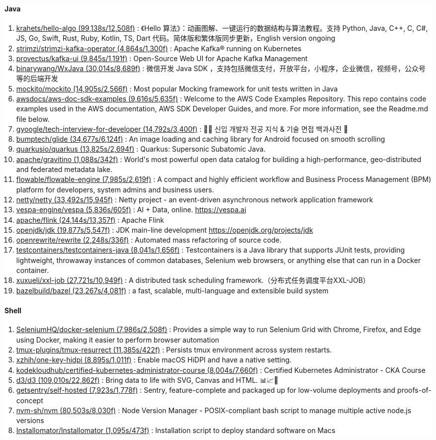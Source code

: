 #### Java
1. [krahets/hello-algo (99,138s/12,508f)](https://github.com/krahets/hello-algo) : 《Hello 算法》：动画图解、一键运行的数据结构与算法教程。支持 Python, Java, C++, C, C#, JS, Go, Swift, Rust, Ruby, Kotlin, TS, Dart 代码。简体版和繁体版同步更新，English version ongoing
2. [strimzi/strimzi-kafka-operator (4,864s/1,300f)](https://github.com/strimzi/strimzi-kafka-operator) : Apache Kafka® running on Kubernetes
3. [provectus/kafka-ui (9,845s/1,191f)](https://github.com/provectus/kafka-ui) : Open-Source Web UI for Apache Kafka Management
4. [binarywang/WxJava (30,014s/8,689f)](https://github.com/binarywang/WxJava) : 微信开发 Java SDK ，支持包括微信支付，开放平台，小程序，企业微信，视频号，公众号等的后端开发
5. [mockito/mockito (14,905s/2,566f)](https://github.com/mockito/mockito) : Most popular Mocking framework for unit tests written in Java
6. [awsdocs/aws-doc-sdk-examples (9,616s/5,635f)](https://github.com/awsdocs/aws-doc-sdk-examples) : Welcome to the AWS Code Examples Repository. This repo contains code examples used in the AWS documentation, AWS SDK Developer Guides, and more. For more information, see the Readme.md file below.
7. [gyoogle/tech-interview-for-developer (14,792s/3,400f)](https://github.com/gyoogle/tech-interview-for-developer) : 👶🏻 신입 개발자 전공 지식 & 기술 면접 백과사전 📖
8. [bumptech/glide (34,677s/6,124f)](https://github.com/bumptech/glide) : An image loading and caching library for Android focused on smooth scrolling
9. [quarkusio/quarkus (13,825s/2,694f)](https://github.com/quarkusio/quarkus) : Quarkus: Supersonic Subatomic Java.
10. [apache/gravitino (1,088s/342f)](https://github.com/apache/gravitino) : World's most powerful open data catalog for building a high-performance, geo-distributed and federated metadata lake.
11. [flowable/flowable-engine (7,985s/2,619f)](https://github.com/flowable/flowable-engine) : A compact and highly efficient workflow and Business Process Management (BPM) platform for developers, system admins and business users.
12. [netty/netty (33,492s/15,945f)](https://github.com/netty/netty) : Netty project - an event-driven asynchronous network application framework
13. [vespa-engine/vespa (5,836s/605f)](https://github.com/vespa-engine/vespa) : AI + Data, online. https://vespa.ai
14. [apache/flink (24,144s/13,357f)](https://github.com/apache/flink) : Apache Flink
15. [openjdk/jdk (19,877s/5,547f)](https://github.com/openjdk/jdk) : JDK main-line development https://openjdk.org/projects/jdk
16. [openrewrite/rewrite (2,248s/336f)](https://github.com/openrewrite/rewrite) : Automated mass refactoring of source code.
17. [testcontainers/testcontainers-java (8,041s/1,656f)](https://github.com/testcontainers/testcontainers-java) : Testcontainers is a Java library that supports JUnit tests, providing lightweight, throwaway instances of common databases, Selenium web browsers, or anything else that can run in a Docker container.
18. [xuxueli/xxl-job (27,721s/10,949f)](https://github.com/xuxueli/xxl-job) : A distributed task scheduling framework.（分布式任务调度平台XXL-JOB）
19. [bazelbuild/bazel (23,267s/4,081f)](https://github.com/bazelbuild/bazel) : a fast, scalable, multi-language and extensible build system

#### Shell
1. [SeleniumHQ/docker-selenium (7,986s/2,508f)](https://github.com/SeleniumHQ/docker-selenium) : Provides a simple way to run Selenium Grid with Chrome, Firefox, and Edge using Docker, making it easier to perform browser automation
2. [tmux-plugins/tmux-resurrect (11,385s/422f)](https://github.com/tmux-plugins/tmux-resurrect) : Persists tmux environment across system restarts.
3. [xzhih/one-key-hidpi (8,895s/1,011f)](https://github.com/xzhih/one-key-hidpi) : Enable macOS HiDPI and have a native setting.
4. [kodekloudhub/certified-kubernetes-administrator-course (8,004s/7,660f)](https://github.com/kodekloudhub/certified-kubernetes-administrator-course) : Certified Kubernetes Administrator - CKA Course
5. [d3/d3 (109,010s/22,862f)](https://github.com/d3/d3) : Bring data to life with SVG, Canvas and HTML. 📊📈🎉
6. [getsentry/self-hosted (7,923s/1,778f)](https://github.com/getsentry/self-hosted) : Sentry, feature-complete and packaged up for low-volume deployments and proofs-of-concept
7. [nvm-sh/nvm (80,503s/8,030f)](https://github.com/nvm-sh/nvm) : Node Version Manager - POSIX-compliant bash script to manage multiple active node.js versions
8. [Installomator/Installomator (1,095s/473f)](https://github.com/Installomator/Installomator) : Installation script to deploy standard software on Macs